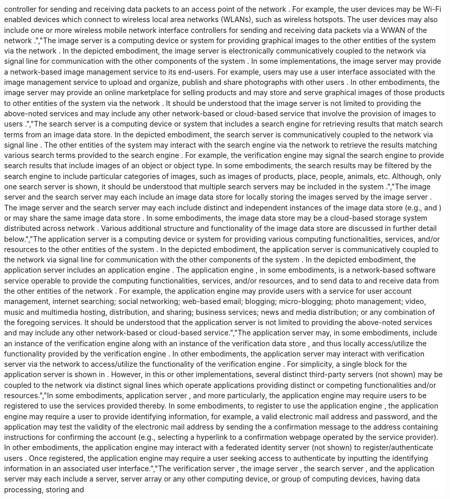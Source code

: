 controller for sending and receiving data packets to an access point of the network . For example, the user devices  may be Wi-Fi enabled devices which connect to wireless local area networks (WLANs), such as wireless hotspots. The user devices  may also include one or more wireless mobile network interface controllers for sending and receiving data packets via a WWAN of the network .","The image server  is a computing device or system for providing graphical images to the other entities of the system  via the network . In the depicted embodiment, the image server  is electronically communicatively coupled to the network  via signal line  for communication with the other components of the system . In some implementations, the image server  may provide a network-based image management service to its end-users. For example, users  may use a user interface associated with the image management service to upload and organize, publish and share photographs with other users . In other embodiments, the image server  may provide an online marketplace for selling products and may store and serve graphical images of those products to other entities of the system  via the network . It should be understood that the image server  is not limited to providing the above-noted services and may include any other network-based or cloud-based service that involve the provision of images to users .","The search server  is a computing device or system that includes a search engine  for retrieving results that match search terms from an image data store. In the depicted embodiment, the search server  is communicatively coupled to the network  via signal line . The other entities of the system  may interact with the search engine  via the network  to retrieve the results matching various search terms provided to the search engine . For example, the verification engine  may signal the search engine  to provide search results that include images of an object or object type. In some embodiments, the search results may be filtered by the search engine  to include particular categories of images, such as images of products, place, people, animals, etc. Although, only one search server  is shown, it should be understood that multiple search servers  may be included in the system .","The image server  and the search server  may each include an image data store  for locally storing the images served by the image server . The image server  and the search server  may each include distinct and independent instances of the image data store  (e.g., and ) or may share the same image data store . In some embodiments, the image data store  may be a cloud-based storage system distributed across network . Various additional structure and functionality of the image data store  are discussed in further detail below.","The application server  is a computing device or system for providing various computing functionalities, services, and\/or resources to the other entities of the system . In the depicted embodiment, the application server  is communicatively coupled to the network  via signal line  for communication with the other components of the system . In the depicted embodiment, the application server  includes an application engine . The application engine , in some embodiments, is a network-based software service operable to provide the computing functionalities, services, and\/or resources, and to send data to and receive data from the other entities of the network . For example, the application engine  may provide users  with a service for user account management, internet searching; social networking; web-based email; blogging; micro-blogging; photo management; video, music and multimedia hosting, distribution, and sharing; business services; news and media distribution; or any combination of the foregoing services. It should be understood that the application server  is not limited to providing the above-noted services and may include any other network-based or cloud-based service.","The application server  may, in some embodiments, include an instance of the verification engine  along with an instance of the verification data store , and thus locally access\/utilize the functionality provided by the verification engine . In other embodiments, the application server  may interact with verification server  via the network  to access\/utilize the functionality of the verification engine . For simplicity, a single block for the application server  is shown in . However, in this or other implementations, several distinct third-party servers (not shown) may be coupled to the network  via distinct signal lines which operate applications providing distinct or competing functionalities and\/or resources.","In some embodiments, application server , and more particularly, the application engine  may require users  to be registered to use the services provided thereby. In some embodiments, to register to use the application engine , the application engine  may require a user  to provide identifying information, for example, a valid electronic mail address and password, and the application may test the validity of the electronic mail address by sending the a confirmation message to the address containing instructions for confirming the account (e.g., selecting a hyperlink to a confirmation webpage operated by the service provider). In other embodiments, the application engine  may interact with a federated identity server (not shown) to register\/authenticate users . Once registered, the application engine  may require a user  seeking access to authenticate by inputting the identifying information in an associated user interface.","The verification server , the image server , the search server , and the application server  may each include a server, server array or any other computing device, or group of computing devices, having data processing, storing and